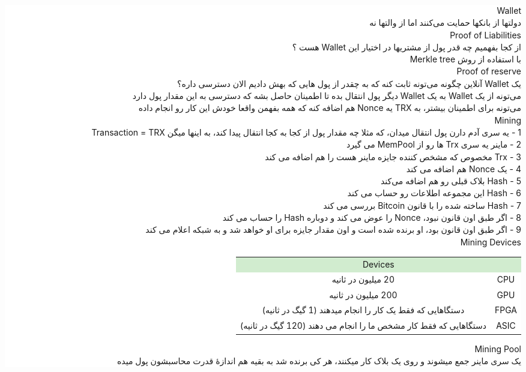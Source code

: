 
<div class="md1" align="right" dir="rtl">
<div class="md5"><span class="red">Wallet</span></div>
<div class="md3">دولتها از بانکها حمایت می‌‌کنند اما از والتها نه </div>
<div class="md3">
<div class="md4"><span class="blue">Proof of Liabilities</span></div>
<div>از کجا بفهمیم چه قدر پول از مشتریها در اختیار این Wallet هست ؟</div>
<div>با استفاده از روش Merkle tree</div>
<div></div>
</div>
<div class="">
<div class="md4"><span class="blue">Proof of reserve</span></div>
<div>یک Wallet آنلاین چگونه می‌تونه ثابت کنه که به چقدر از پول هایی که بهش دادیم الان دسترسی داره؟</div>
<div>می‌تونه از یک Wallet به یک Wallet دیگر پول انتقال بده تا اطمینان حاصل بشه که دسترسی‌ به این مقدار پول دارد</div>
<div>می‌تونه برای اطمینان بیشتر، به TRX یه Nonce هم اضافه کنه که همه بفهمن واقعا خودش این کار رو انجام داده</div>
</div>
</div>


<div class="md1" align="right" dir="rtl">
<div class="md5"><span class="red">Mining</span></div>
<div class="md3">
<div>1 - یه سری آدم دارن پول انتقال میدان، که مثلا چه مقدار پول از کجا به کجا انتقال پیدا کند، به اینها میگن Transaction = TRX</div>
<div>2 - ماینر یه سری Trx ها رو از MemPool می گیرد</div>
<div>3 - Trx مخصوص که مشخص کننده جایزه ماینر هست را هم اضافه می کند</div>
<div>4 - یک Nonce هم اضافه می کند</div>
<div>5 - Hash بلاک قبلی‌ رو هم اضافه می‌کند</div>
<div>6 - Hash این مجموعه اطلاعات رو حساب می کند</div>
<div>7 - Hash ساخته شده را با قانون Bitcoin بررسی می کند</div>
<div>8 - اگر طبق اون قانون نبود، Nonce را عوض می کند و دوباره Hash را حساب می کند</div>
<div>9 - اگر طبق اون قانون بود، او برنده شده است و اون مقدار جایزه برای او خواهد شد و به شبکه اعلام می کند</div>
</div>
<div class="md5"><span class="blue">Mining Devices</span></div>
<div class="md3">
<table><tbody>
<tr><td colspan="2" align="center" bgcolor="D1ECCF">Devices</td></tr>
<tr>
<td rowspan="1" align="center">CPU</td>
<td align="center">20 میلیون در ثانیه</td>
</tr>
<tr>
<td rowspan="1" align="center">GPU</td>
<td align="center">200 میلیون در ثانیه</td>
</tr>
<tr>
<td rowspan="1" align="center">FPGA</td>
<td align="center"><span>دستگاهایی که فقط یک کار را انجام میدهند</span> <span>(1 گیگ در ثانیه)</span></td>
</tr>
<tr>
<td rowspan="1" align="center">ASIC</td>
<td align="center"><span>دستگاهایی که فقط کار مشخص ما را انجام می دهند</span> <span>(120 گیگ در ثانیه)</span></td>
</tr>
</tbody></table>
</div>
<div class="md5"><span class="blue">Mining Pool</span></div>
<div class="md3">
یک سری ماینر جمع میشوند و روی یک بلاک کار میکنند، هر کی‌ برنده شد به بقیه هم اندازهٔ قدرت محاسبشون پول میده